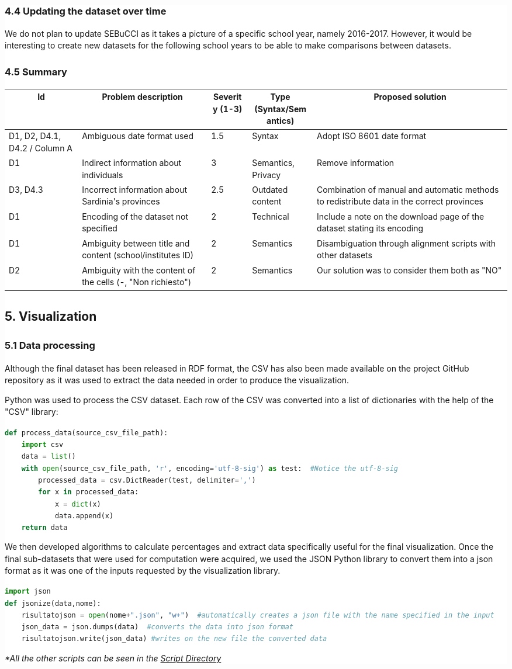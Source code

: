 ### 4.4 Updating the dataset over time

We do not plan to update SEBuCCI as it takes a picture of a specific school year, namely 2016-2017. However, it would be interesting to create new datasets for the following school years to be able to make comparisons between datasets.

### 4.5 Summary

| Id | Problem description | Severity (1-3) | Type (Syntax/Semantics) | Proposed solution |
|-------------------------------|----------------------------|----------------|-------------------------|----------------------------|
| D1, D2, D4.1, D4.2 / Column A | Ambiguous date format used | 1.5 | Syntax | Adopt ISO 8601 date format |
| D1 | Indirect information about individuals | 3 | Semantics, Privacy | Remove information |
| D3, D4.3 | Incorrect information about Sardinia's provinces | 2.5 | Outdated content | Combination of manual and automatic methods to redistribute data in the correct provinces |
| D1 | Encoding of the dataset not specified | 2 | Technical | Include a note on the download page of the dataset stating its encoding |
| D1 | Ambiguity between title and content (school/institutes ID)| 2 | Semantics | Disambiguation through alignment scripts with other datasets |
| D2 | Ambiguity with the content of the cells (-, "Non richiesto") | 2 | Semantics | Our solution was to consider them both as "NO" | 

## 5. Visualization

### 5.1 Data processing

Although the final dataset has been released in RDF format, the CSV has also been made available on the project GitHub repository as it was used to extract the data needed in order to produce the visualization. 

Python was used to process the CSV dataset. Each row of the CSV was converted into a list of dictionaries with the help of the "CSV" library:

```python
def process_data(source_csv_file_path):
    import csv
    data = list()
    with open(source_csv_file_path, 'r', encoding='utf-8-sig') as test:  #Notice the utf-8-sig
        processed_data = csv.DictReader(test, delimiter=',')
        for x in processed_data:
            x = dict(x)
            data.append(x)
    return data
 ```
We then developed algorithms to calculate percentages and extract data specifically useful for the final visualization.
Once the final sub-datasets that were used for computation were acquired, we used the JSON Python library to convert them into a json format as it was one of the inputs requested by the visualization library.

```python
import json
def jsonize(data,nome):
    risultatojson = open(nome+".json", "w+")  #automatically creates a json file with the name specified in the input
    json_data = json.dumps(data)  #converts the data into json format
    risultatojson.write(json_data) #writes on the new file the converted data
```
*\*_All the other scripts can be seen in the [Script Directory](https://github.com/sebucci/sebucci.github.io/blob/master/script/)_*
